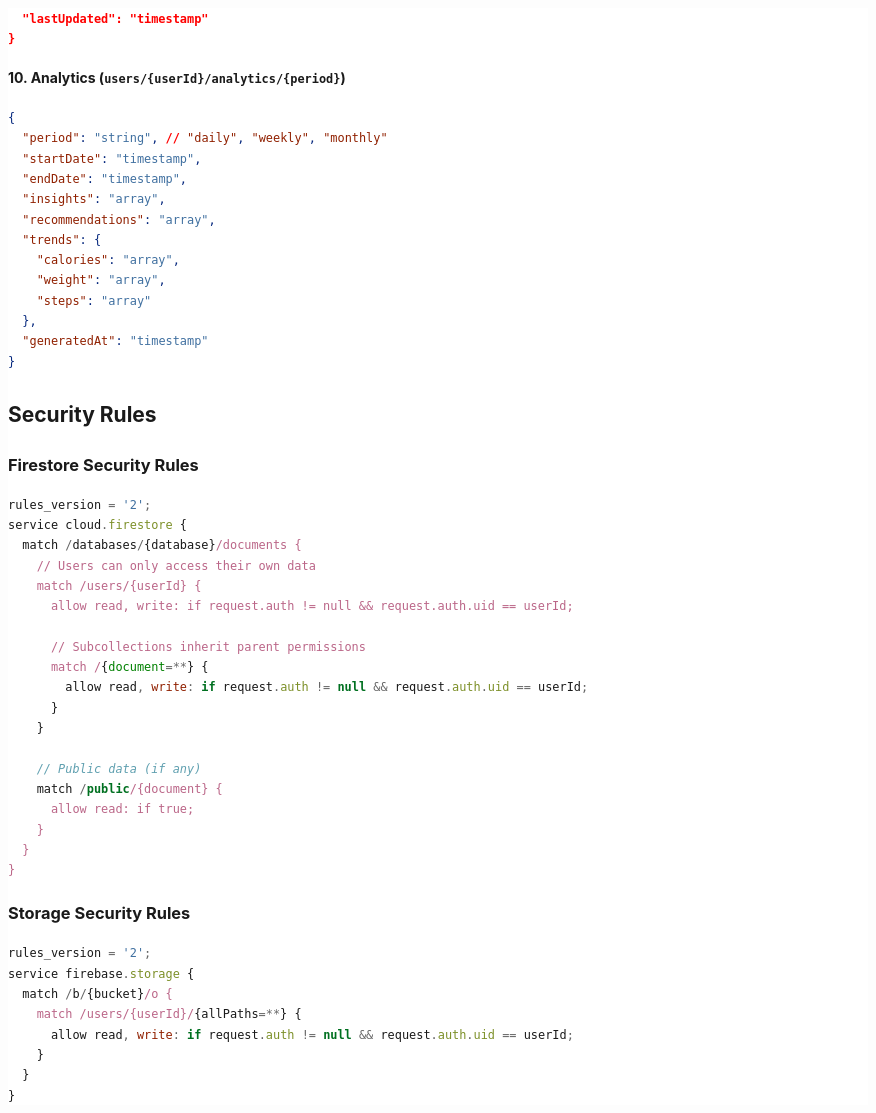 ```json
  "lastUpdated": "timestamp"
}
```

#### 10. Analytics (`users/{userId}/analytics/{period}`)
```json
{
  "period": "string", // "daily", "weekly", "monthly"
  "startDate": "timestamp",
  "endDate": "timestamp",
  "insights": "array",
  "recommendations": "array",
  "trends": {
    "calories": "array",
    "weight": "array",
    "steps": "array"
  },
  "generatedAt": "timestamp"
}
```

## Security Rules

### Firestore Security Rules
```javascript
rules_version = '2';
service cloud.firestore {
  match /databases/{database}/documents {
    // Users can only access their own data
    match /users/{userId} {
      allow read, write: if request.auth != null && request.auth.uid == userId;
      
      // Subcollections inherit parent permissions
      match /{document=**} {
        allow read, write: if request.auth != null && request.auth.uid == userId;
      }
    }
    
    // Public data (if any)
    match /public/{document} {
      allow read: if true;
    }
  }
}
```

### Storage Security Rules
```javascript
rules_version = '2';
service firebase.storage {
  match /b/{bucket}/o {
    match /users/{userId}/{allPaths=**} {
      allow read, write: if request.auth != null && request.auth.uid == userId;
    }
  }
}
```
